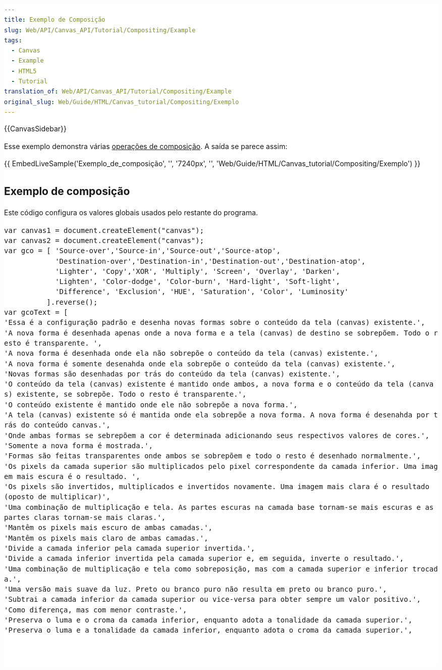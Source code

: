 ```yaml
---
title: Exemplo de Composição
slug: Web/API/Canvas_API/Tutorial/Compositing/Example
tags:
  - Canvas
  - Example
  - HTML5
  - Tutorial
translation_of: Web/API/Canvas_API/Tutorial/Compositing/Example
original_slug: Web/Guide/HTML/Canvas_tutorial/Compositing/Exemplo
---
```

<div>{{CanvasSidebar}}</div>

<p>Esse exemplo demonstra várias <a href="/en-US/docs/Web/API/CanvasRenderingContext2D/globalCompositeOperation">operações de composição</a>. A saída se parece assim:</p>

<p>{{ EmbedLiveSample('Exemplo_de_composição', '', '7240px', '', 'Web/Guide/HTML/Canvas_tutorial/Compositing/Exemplo') }}</p>

<h2 id="Exemplo_de_composição">Exemplo de composição</h2>

<p>Este código configura os valores globais usados pelo restante do programa.</p>

<pre class="brush: js">var canvas1 = document.createElement("canvas");
var canvas2 = document.createElement("canvas");
var gco = [ 'Source-over','Source-in','Source-out','Source-atop',
            'Destination-over','Destination-in','Destination-out','Destination-atop',
            'Lighter', 'Copy','XOR', 'Multiply', 'Screen', 'Overlay', 'Darken',
            'Lighten', 'Color-dodge', 'Color-burn', 'Hard-light', 'Soft-light',
            'Difference', 'Exclusion', 'HUE', 'Saturation', 'Color', 'Luminosity'
          ].reverse();
var gcoText = [
'Essa é a configuração padrão e desenha novas formas sobre o conteúdo da tela (canvas) existente.',
'A nova forma é desenhada apenas onde a nova forma e a tela (canvas) de destino se sobrepõem. Todo o resto é transparente. ',
'A nova forma é desenhada onde ela não sobrepõe o conteúdo da tela (canvas) existente.',
'A nova forma é somente desenahda onde ela sobrepõe o conteúdo da tela (canvas) existente.',
'Novas formas são desenhadas por trás do conteúdo da tela (canvas) existente.',
'O conteúdo da tela (canvas) existente é mantido onde ambos, a nova forma e o conteúdo da tela (canvas) existente, se sobrepõe. Todo o resto é transparente.',
'O conteúdo existente é mantido onde ele não sobrepõe a nova forma.',
'A tela (canvas) existente só é mantida onde ela sobrepõe a nova forma. A nova forma é desenahda por trás do conteúdo canvas.',
'Onde ambas formas se sebrepõem a cor é determinada adicionando seus respectivos valores de cores.',
'Somente a nova forma é mostrada.',
'Formas são feitas transparentes onde ambos se sobrepõem e todo o resto é desenhado normalmente.',
'Os pixels da camada superior são multiplicados pelo pixel correspondente da camada inferior. Uma imagem mais escura é o resultado. ',
'Os pixels são invertidos, multiplicados e invertidos novamente. Uma imagem mais clara é o resultado (oposto de multiplicar)',
'Uma combinação de multiplicação e tela. As partes escuras na camada base tornam-se mais escuras e as partes claras tornam-se mais claras.',
'Mantêm os pixels mais escuro de ambas camadas.',
'Mantêm os pixels mais claro de ambas camadas.',
'Divide a camada inferior pela camada superior invertida.',
'Divide a camada inferior invertida pela camada superior e, em seguida, inverte o resultado.',
'Uma combinação de multiplicação e tela como sobreposição, mas com a camada superior e inferior trocada.',
'Uma versão mais suave da luz. Preto ou branco puro não resulta em preto ou branco puro.',
'Subtrai a camada inferior da camada superior ou vice-versa para obter sempre um valor positivo.',
'Como diferença, mas com menor contraste.',
'Preserva o luma e o croma da camada inferior, enquanto adota a tonalidade da camada superior.',
'Preserva o luma e a tonalidade da camada inferior, enquanto adota o croma da camada superior.',